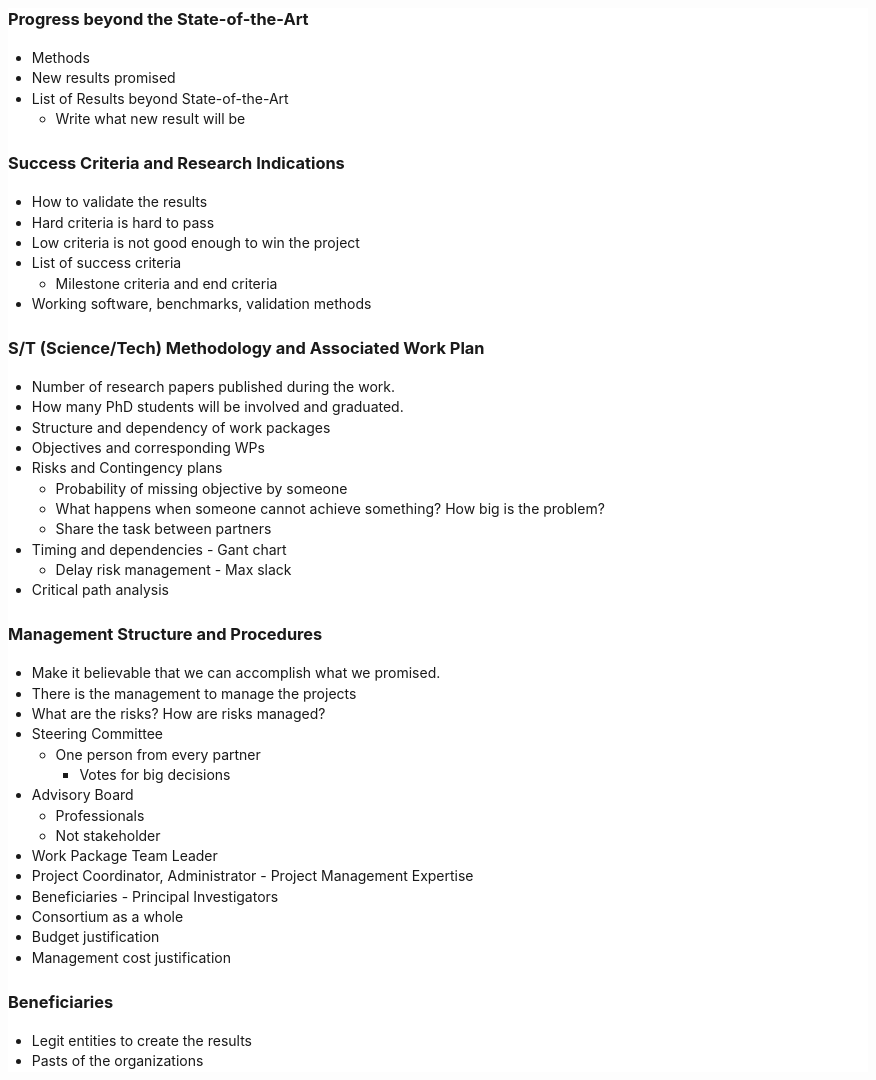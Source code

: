 ### Progress beyond the State-of-the-Art

- Methods
- New results promised
- List of Results beyond State-of-the-Art
  - Write what new result will be

### Success Criteria and Research Indications

- How to validate the results
- Hard criteria is hard to pass
- Low criteria is not good enough to win the project
- List of success criteria
  - Milestone criteria and end criteria
- Working software, benchmarks, validation methods

### S/T (Science/Tech) Methodology and Associated Work Plan

- Number of research papers published during the work.
- How many PhD students will be involved and graduated.
- Structure and dependency of work packages
- Objectives and corresponding WPs
- Risks and Contingency plans
  - Probability of missing objective by someone
  - What happens when someone cannot achieve something? How big is the problem?
  - Share the task between partners
- Timing and dependencies - Gant chart
  - Delay risk management - Max slack
- Critical path analysis

### Management Structure and Procedures

- Make it believable that we can accomplish what we promised.
- There is the management to manage the projects
- What are the risks? How are risks managed?
- Steering Committee
  - One person from every partner
    - Votes for big decisions
- Advisory Board
  - Professionals
  - Not stakeholder
- Work Package Team Leader
- Project Coordinator, Administrator - Project Management Expertise
- Beneficiaries - Principal Investigators
- Consortium as a whole
- Budget justification
- Management cost justification

### Beneficiaries

- Legit entities to create the results
- Pasts of the organizations
